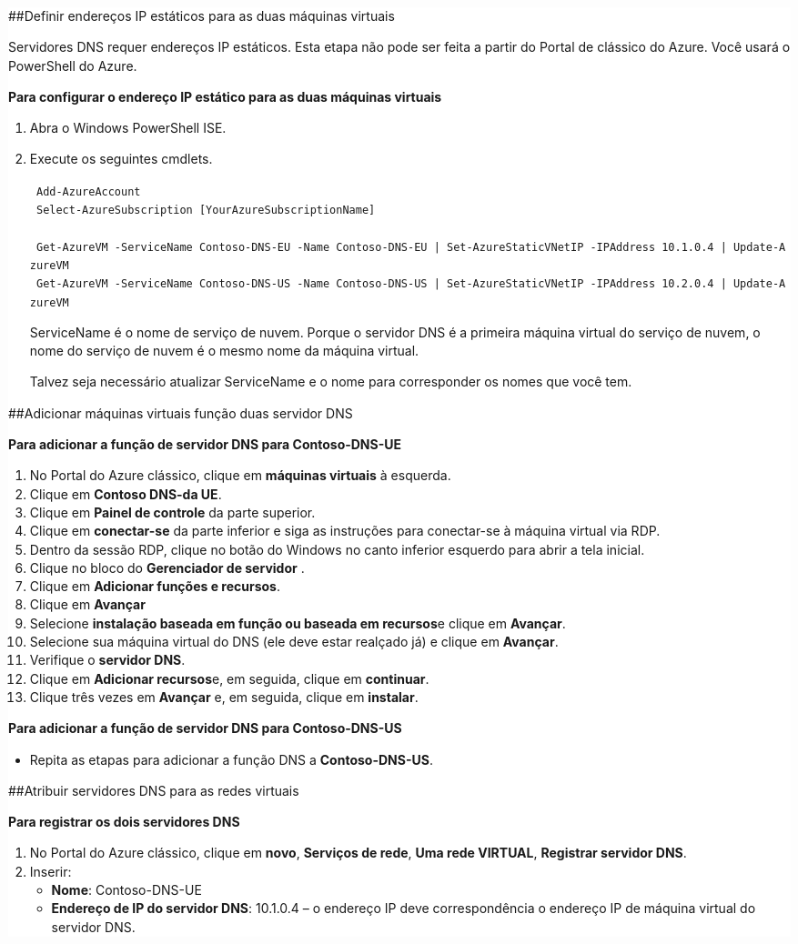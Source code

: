 ##<a name="set-static-ip-addresses-for-the-two-virtual-machines"></a>Definir endereços IP estáticos para as duas máquinas virtuais

Servidores DNS requer endereços IP estáticos.  Esta etapa não pode ser feita a partir do Portal de clássico do Azure. Você usará o PowerShell do Azure.

**Para configurar o endereço IP estático para as duas máquinas virtuais**

1. Abra o Windows PowerShell ISE.
2. Execute os seguintes cmdlets.  

        Add-AzureAccount
        Select-AzureSubscription [YourAzureSubscriptionName]
        
        Get-AzureVM -ServiceName Contoso-DNS-EU -Name Contoso-DNS-EU | Set-AzureStaticVNetIP -IPAddress 10.1.0.4 | Update-AzureVM
        Get-AzureVM -ServiceName Contoso-DNS-US -Name Contoso-DNS-US | Set-AzureStaticVNetIP -IPAddress 10.2.0.4 | Update-AzureVM 

    ServiceName é o nome de serviço de nuvem. Porque o servidor DNS é a primeira máquina virtual do serviço de nuvem, o nome do serviço de nuvem é o mesmo nome da máquina virtual.

    Talvez seja necessário atualizar ServiceName e o nome para corresponder os nomes que você tem.


##<a name="add-the-dns-server-role-the-two-virtual-machines"></a>Adicionar máquinas virtuais função duas servidor DNS

**Para adicionar a função de servidor DNS para Contoso-DNS-UE**

1.  No Portal do Azure clássico, clique em **máquinas virtuais** à esquerda. 
2.  Clique em **Contoso DNS-da UE**.
3.  Clique em **Painel de controle** da parte superior.
4.  Clique em **conectar-se** da parte inferior e siga as instruções para conectar-se à máquina virtual via RDP.
2.  Dentro da sessão RDP, clique no botão do Windows no canto inferior esquerdo para abrir a tela inicial.
3.  Clique no bloco do **Gerenciador de servidor** .
4.  Clique em **Adicionar funções e recursos**.
5.  Clique em **Avançar**
6.  Selecione **instalação baseada em função ou baseada em recursos**e clique em **Avançar**.
7.  Selecione sua máquina virtual do DNS (ele deve estar realçado já) e clique em **Avançar**.
8.  Verifique o **servidor DNS**.
9.  Clique em **Adicionar recursos**e, em seguida, clique em **continuar**.
10. Clique três vezes em **Avançar** e, em seguida, clique em **instalar**. 

**Para adicionar a função de servidor DNS para Contoso-DNS-US**

- Repita as etapas para adicionar a função DNS a **Contoso-DNS-US**.

##<a name="assign-dns-servers-to-the-virtual-networks"></a>Atribuir servidores DNS para as redes virtuais

**Para registrar os dois servidores DNS**

1.  No Portal do Azure clássico, clique em **novo**, **Serviços de rede**, **Uma rede VIRTUAL**, **Registrar servidor DNS**.
2.  Inserir:
    - **Nome**: Contoso-DNS-UE
    - **Endereço de IP do servidor DNS**: 10.1.0.4 – o endereço IP deve correspondência o endereço IP de máquina virtual do servidor DNS.
     

[hdinsight-hbase-geo-replication]: hdinsight-hbase-geo-replication.md
[hdinsight-hbase-geo-replication-vnet]: hdinsight-hbase-geo-replication-configure-vnets.md
[powershell-install]: powershell-install-configure.md
[img-vnet-diagram]: ./media/hdinsight-hbase-geo-replication-configure-DNS/HDInsight.HBase.VPN.diagram.png 